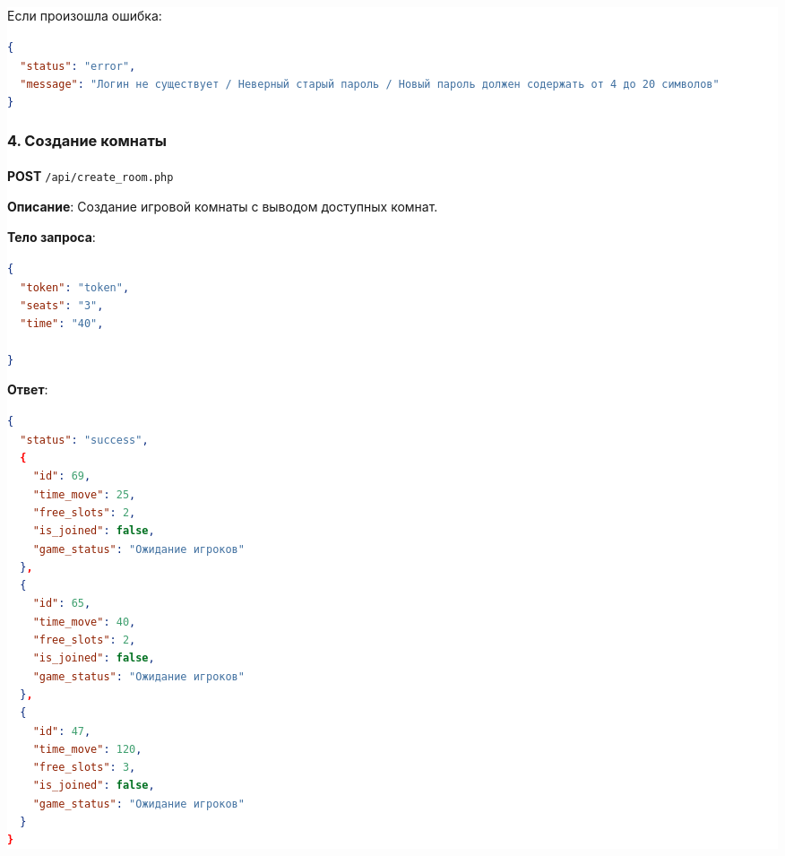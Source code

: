 Если произошла ошибка:

```json
{
  "status": "error",
  "message": "Логин не существует / Неверный старый пароль / Новый пароль должен содержать от 4 до 20 символов"
}
```



### 4. Создание комнаты

**POST** `/api/create_room.php`

**Описание**: Создание игровой комнаты с выводом доступных комнат.

**Тело запроса**:

```json
{
  "token": "token",
  "seats": "3",
  "time": "40",

}
```

**Ответ**:

```json
{
  "status": "success",
  {
    "id": 69,
    "time_move": 25,
    "free_slots": 2,
    "is_joined": false,
    "game_status": "Ожидание игроков"
  },
  {
    "id": 65,
    "time_move": 40,
    "free_slots": 2,
    "is_joined": false,
    "game_status": "Ожидание игроков"
  },
  {
    "id": 47,
    "time_move": 120,
    "free_slots": 3,
    "is_joined": false,
    "game_status": "Ожидание игроков"
  }
}
```
